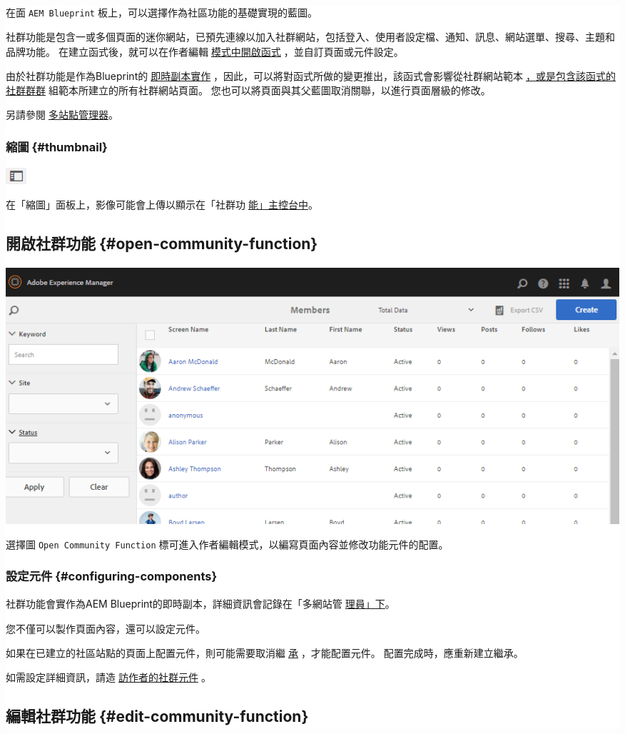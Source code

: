 在面 `AEM Blueprint` 板上，可以選擇作為社區功能的基礎實現的藍圖。

社群功能是包含一或多個頁面的迷你網站，已預先連線以加入社群網站，包括登入、使用者設定檔、通知、訊息、網站選單、搜尋、主題和品牌功能。 在建立函式後，就可以在作者編輯 [模式中開啟函式](#open-community-function) ，並自訂頁面或元件設定。

由於社群功能是作為Blueprint的 [即時副本實作](/help/sites-administering/msm.md#live-copies) ，因此，可以將對函式所做的變更推出，該函式會影響從社群網站範本 [，或是包含該函式的社群群群](/help/sites-administering/msm-livecopy.md#creatingablueprint)[](/help/communities/sites.md)[](/help/communities/tools-groups.md) 組範本所建立的所有社群網站頁面。 您也可以將頁面與其父藍圖取消關聯，以進行頁面層級的修改。

另請參閱 [多站點管理器](/help/sites-administering/msm.md)。

### 縮圖 {#thumbnail}

![chlimage_1-120](assets/chlimage_1-120.png)

在「縮圖」面板上，影像可能會上傳以顯示在「社群功 [能」主控台中](#community-functions-console)。

## 開啟社群功能 {#open-community-function}

![chlimage_1-121](assets/chlimage_1-121.png)

選擇圖 `Open Community Function` 標可進入作者編輯模式，以編寫頁面內容並修改功能元件的配置。

### 設定元件 {#configuring-components}

社群功能會實作為AEM Blueprint的即時副本，詳細資訊會記錄在「多網站管 [理員」下](/help/sites-administering/msm.md)。

您不僅可以製作頁面內容，還可以設定元件。

如果在已建立的社區站點的頁面上配置元件，則可能需要取消繼 [承](/help/sites-administering/msm-livecopy.md#changing-live-copy-content) ，才能配置元件。 配置完成時，應重新建立繼承。

如需設定詳細資訊，請造 [訪作者的社群元件](/help/communities/author-communities.md) 。

## 編輯社群功能 {#edit-community-function}
